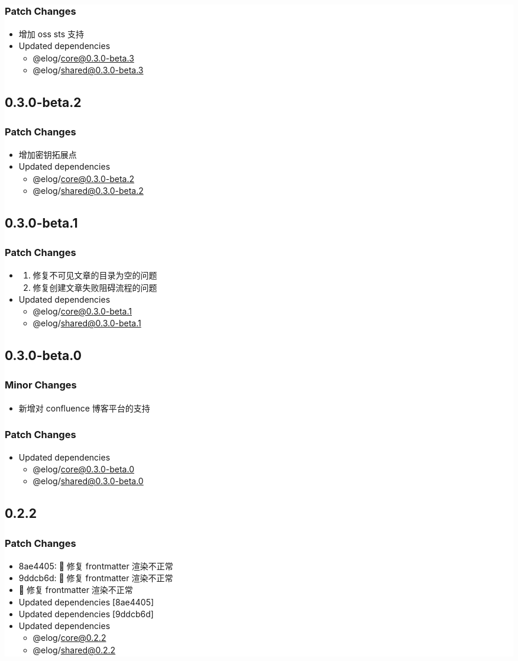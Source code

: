 ### Patch Changes

- 增加 oss sts 支持
- Updated dependencies
  - @elog/core@0.3.0-beta.3
  - @elog/shared@0.3.0-beta.3

## 0.3.0-beta.2

### Patch Changes

- 增加密钥拓展点
- Updated dependencies
  - @elog/core@0.3.0-beta.2
  - @elog/shared@0.3.0-beta.2

## 0.3.0-beta.1

### Patch Changes

- 1. 修复不可见文章的目录为空的问题
  2. 修复创建文章失败阻碍流程的问题
- Updated dependencies
  - @elog/core@0.3.0-beta.1
  - @elog/shared@0.3.0-beta.1

## 0.3.0-beta.0

### Minor Changes

- 新增对 confluence 博客平台的支持

### Patch Changes

- Updated dependencies
  - @elog/core@0.3.0-beta.0
  - @elog/shared@0.3.0-beta.0

## 0.2.2

### Patch Changes

- 8ae4405: 🐞 修复 frontmatter 渲染不正常
- 9ddcb6d: 🐞 修复 frontmatter 渲染不正常
- 🐞 修复 frontmatter 渲染不正常
- Updated dependencies [8ae4405]
- Updated dependencies [9ddcb6d]
- Updated dependencies
  - @elog/core@0.2.2
  - @elog/shared@0.2.2
